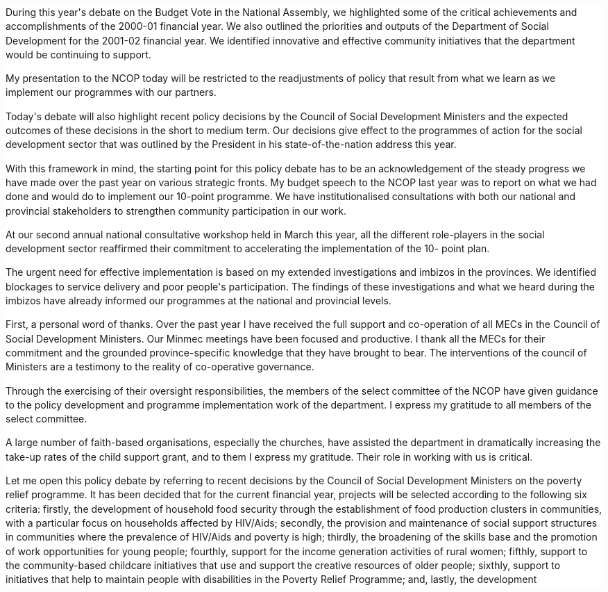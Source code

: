 During this year's debate on the Budget Vote in the National Assembly, we
highlighted some of the critical achievements and accomplishments of the
2000-01 financial year. We also outlined the priorities and outputs of the
Department of Social Development for the 2001-02 financial year. We
identified innovative and effective community initiatives that the
department would be continuing to support.

My presentation to the NCOP today will be restricted to the readjustments
of policy that result from what we learn as we implement our programmes
with our partners.

Today's debate will also highlight recent policy decisions by the Council
of Social Development Ministers and the expected outcomes of these
decisions in the short to medium term. Our decisions give effect to the
programmes of action for the social development sector that was outlined by
the President in his state-of-the-nation address this year.

With this framework in mind, the starting point for this policy debate has
to be an acknowledgement of the steady progress we have made over the past
year on various strategic fronts. My budget speech to the NCOP last year
was to report on what we had done and would do to implement our 10-point
programme. We have institutionalised consultations with both our national
and provincial stakeholders to strengthen community participation in our
work.

At our second annual national consultative workshop held in March this
year, all the different role-players in the social development sector
reaffirmed their commitment to accelerating the implementation of the 10-
point plan.

The urgent need for effective implementation is based on my extended
investigations and imbizos in the provinces. We identified blockages to
service delivery and poor people's participation. The findings of these
investigations and what we heard during the imbizos have already informed
our programmes at the national and provincial levels.

First, a personal word of thanks. Over the past year I have received the
full support and co-operation of all MECs in the Council of Social
Development Ministers. Our Minmec meetings have been focused and
productive. I thank all the MECs for their commitment and the grounded
province-specific knowledge that they have brought to bear. The
interventions of the council of Ministers are a testimony to the reality of
co-operative governance.

Through the exercising of their oversight responsibilities, the members of
the select committee of the NCOP have given guidance to the policy
development and programme implementation work of the department. I express
my gratitude to all members of the select committee.

A large number of faith-based organisations, especially the churches, have
assisted the department in dramatically increasing the take-up rates of the
child support grant, and to them I express my gratitude. Their role in
working with us is critical.

Let me open this policy debate by referring to recent decisions by the
Council of Social Development Ministers on the poverty relief programme. It
has been decided that for the current financial year, projects will be
selected according to the following six criteria: firstly, the development
of household food security through the establishment of food production
clusters in communities, with a particular focus on households affected by
HIV/Aids; secondly, the provision and maintenance of social support
structures in communities where the prevalence of HIV/Aids and poverty is
high; thirdly, the broadening of the skills base and the promotion of work
opportunities for young people; fourthly, support for the income generation
activities of rural women; fifthly, support to the community-based
childcare initiatives that use and support the creative resources of older
people; sixthly, support to initiatives that help to maintain people with
disabilities in the Poverty Relief Programme; and, lastly, the development